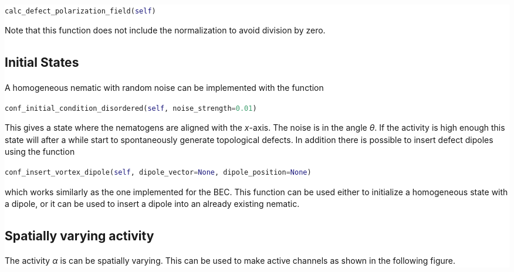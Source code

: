 ```python
calc_defect_polarization_field(self)
```

Note that this function does not include the normalization to avoid
division by zero.

## Initial States

A homogeneous nematic with random noise can be implemented with the
function

```python
conf_initial_condition_disordered(self, noise_strength=0.01)  
```

This gives a state where the nematogens are aligned with the $x$-axis.
The noise is in the angle $\theta$. If the activity is high enough this
state will after a while start to spontaneously generate topological
defects. In addition there is possible to insert defect dipoles using
the function

```python
conf_insert_vortex_dipole(self, dipole_vector=None, dipole_position=None) 
```

which works similarly as the one implemented for the BEC. This function
can be used either to initialize a homogeneous state with a dipole, or
it can be used to insert a dipole into an already existing nematic.

## Spatially varying activity

The activity $\alpha$ is can be spatially varying. This can be used to
make active channels as shown in the following figure.
